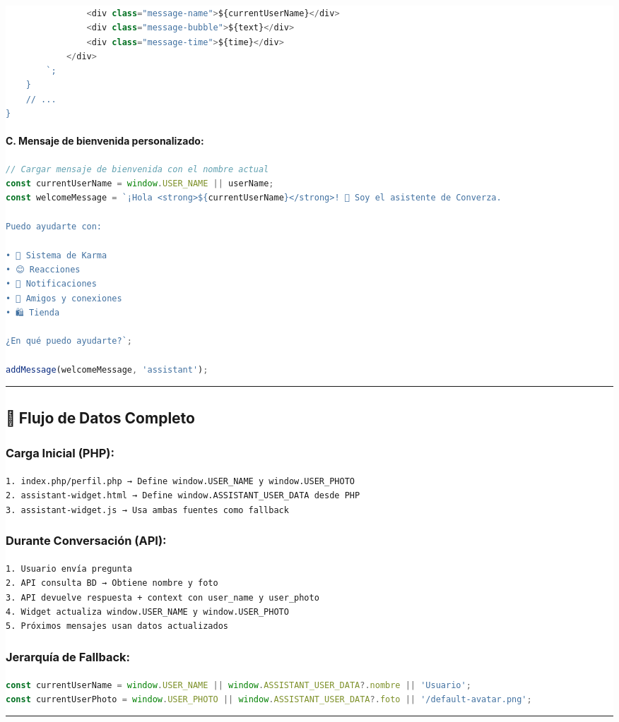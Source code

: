 ```javascript
                <div class="message-name">${currentUserName}</div>
                <div class="message-bubble">${text}</div>
                <div class="message-time">${time}</div>
            </div>
        `;
    }
    // ...
}
```

#### C. Mensaje de bienvenida personalizado:

```javascript
// Cargar mensaje de bienvenida con el nombre actual
const currentUserName = window.USER_NAME || userName;
const welcomeMessage = `¡Hola <strong>${currentUserName}</strong>! 👋 Soy el asistente de Converza.

Puedo ayudarte con:

• 🎯 Sistema de Karma
• 😊 Reacciones
• 🔔 Notificaciones
• 👥 Amigos y conexiones
• 🛍️ Tienda

¿En qué puedo ayudarte?`;

addMessage(welcomeMessage, 'assistant');
```

---

## 🎯 Flujo de Datos Completo

### Carga Inicial (PHP):
```
1. index.php/perfil.php → Define window.USER_NAME y window.USER_PHOTO
2. assistant-widget.html → Define window.ASSISTANT_USER_DATA desde PHP
3. assistant-widget.js → Usa ambas fuentes como fallback
```

### Durante Conversación (API):
```
1. Usuario envía pregunta
2. API consulta BD → Obtiene nombre y foto
3. API devuelve respuesta + context con user_name y user_photo
4. Widget actualiza window.USER_NAME y window.USER_PHOTO
5. Próximos mensajes usan datos actualizados
```

### Jerarquía de Fallback:
```javascript
const currentUserName = window.USER_NAME || window.ASSISTANT_USER_DATA?.nombre || 'Usuario';
const currentUserPhoto = window.USER_PHOTO || window.ASSISTANT_USER_DATA?.foto || '/default-avatar.png';
```

---